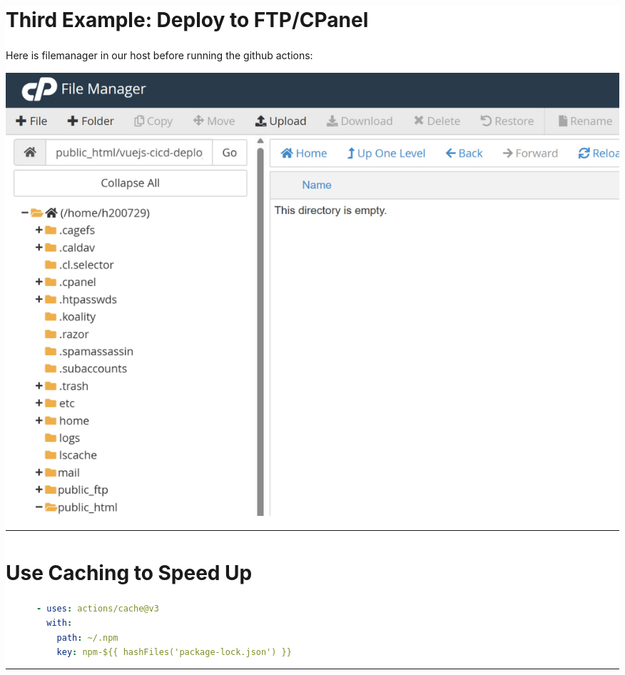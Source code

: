 
# **Third Example: Deploy to FTP/CPanel**

Here is filemanager in our host before running the github actions:

![](cpanel-files.jpg)

---

# **Use Caching to Speed Up**

```yaml
      - uses: actions/cache@v3
        with:
          path: ~/.npm
          key: npm-${{ hashFiles('package-lock.json') }}
```

---
